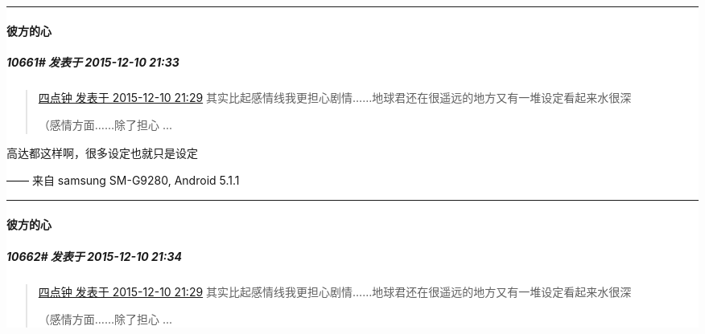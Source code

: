 



-----

####  彼方的心  
##### 10661#       发表于 2015-12-10 21:33



<blockquote><a href="httphttps://bbs.saraba1st.com/2b/forum.php?mod=redirect&amp;goto=findpost&amp;pid=30984888&amp;ptid=1148153" target="_blank">四点钟 发表于 2015-12-10 21:29</a>
其实比起感情线我更担心剧情……地球君还在很遥远的地方又有一堆设定看起来水很深

（感情方面……除了担心 ...</blockquote>
高达都这样啊，很多设定也就只是设定

—— 来自 samsung SM-G9280, Android 5.1.1







-----

####  彼方的心  
##### 10662#       发表于 2015-12-10 21:34



<blockquote><a href="httphttps://bbs.saraba1st.com/2b/forum.php?mod=redirect&amp;goto=findpost&amp;pid=30984888&amp;ptid=1148153" target="_blank">四点钟 发表于 2015-12-10 21:29</a>
其实比起感情线我更担心剧情……地球君还在很遥远的地方又有一堆设定看起来水很深

（感情方面……除了担心 ...</blockquote>
